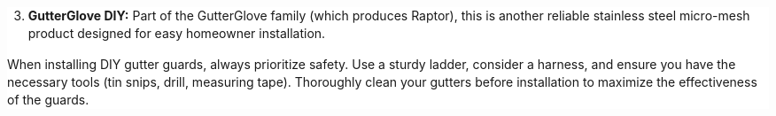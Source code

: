 3.  **GutterGlove DIY:** Part of the GutterGlove family (which produces Raptor), this is another reliable stainless steel micro-mesh product designed for easy homeowner installation.

When installing DIY gutter guards, always prioritize safety. Use a sturdy ladder, consider a harness, and ensure you have the necessary tools (tin snips, drill, measuring tape). Thoroughly clean your gutters before installation to maximize the effectiveness of the guards.

